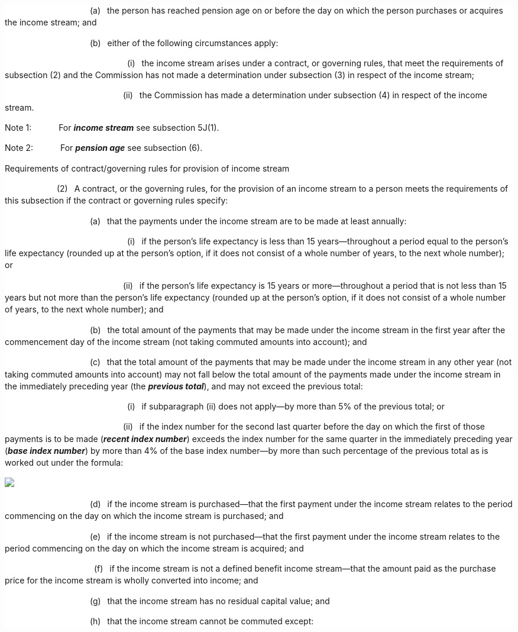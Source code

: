                      (a)  the person has reached pension age on or before the day on which the person purchases or acquires the income stream; and

                     (b)  either of the following circumstances apply:

                              (i)  the income stream arises under a contract, or governing rules, that meet the requirements of subsection (2) and the Commission has not made a determination under subsection (3) in respect of the income stream;

                             (ii)  the Commission has made a determination under subsection (4) in respect of the income stream.

Note 1:       For **_income stream_** see subsection 5J(1).

Note 2:       For **_pension age_** see subsection (6).

Requirements of contract/governing rules for provision of income stream

             (2)  A contract, or the governing rules, for the provision of an income stream to a person meets the requirements of this subsection if the contract or governing rules specify:

                     (a)  that the payments under the income stream are to be made at least annually:

                              (i)  if the person’s life expectancy is less than 15 years—throughout a period equal to the person’s life expectancy (rounded up at the person’s option, if it does not consist of a whole number of years, to the next whole number); or

                             (ii)  if the person’s life expectancy is 15 years or more—throughout a period that is not less than 15 years but not more than the person’s life expectancy (rounded up at the person’s option, if it does not consist of a whole number of years, to the next whole number); and

                     (b)  the total amount of the payments that may be made under the income stream in the first year after the commencement day of the income stream (not taking commuted amounts into account); and

                     (c)  that the total amount of the payments that may be made under the income stream in any other year (not taking commuted amounts into account) may not fall below the total amount of the payments made under the income stream in the immediately preceding year (the **_previous total_**), and may not exceed the previous total:

                              (i)  if subparagraph (ii) does not apply—by more than 5% of the previous total; or

                             (ii)  if the index number for the second last quarter before the day on which the first of those payments is to be made (**_recent index number_**) exceeds the index number for the same quarter in the immediately preceding year (**_base index number_**) by more than 4% of the base index number—by more than such percentage of the previous total as is worked out under the formula:

![](http://www.comlaw.gov.au/Details/C2010C00283/Html/9B2511BCC5BE2B04CA257705001E1ACB/$FILE/SocialSecVetsAffLegAmendBudgOtherMea1998_image003.gif)

                     (d)  if the income stream is purchased—that the first payment under the income stream relates to the period commencing on the day on which the income stream is purchased; and

                     (e)  if the income stream is not purchased—that the first payment under the income stream relates to the period commencing on the day on which the income stream is acquired; and

                      (f)  if the income stream is not a defined benefit income stream—that the amount paid as the purchase price for the income stream is wholly converted into income; and

                     (g)  that the income stream has no residual capital value; and

                     (h)  that the income stream cannot be commuted except:

